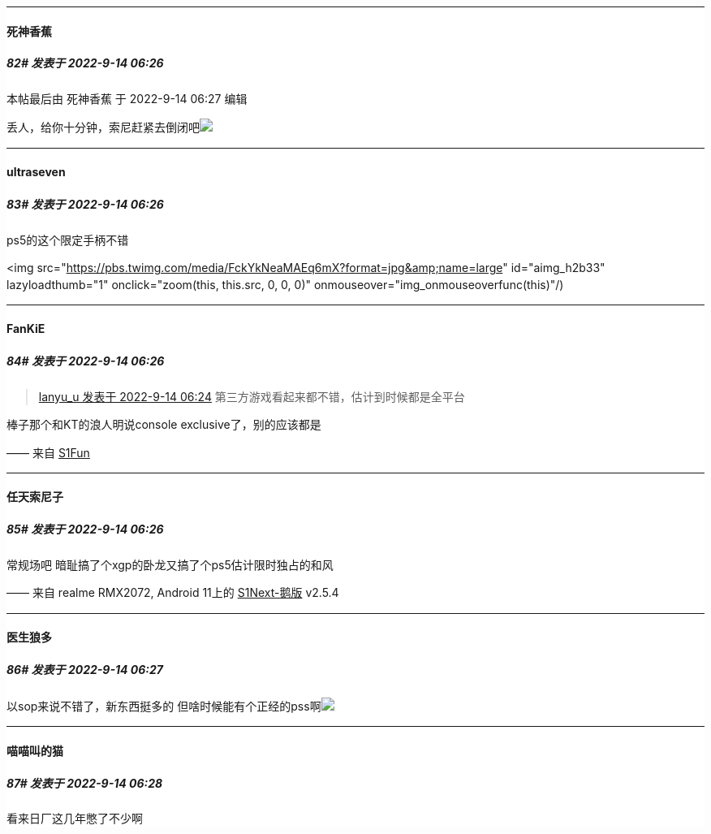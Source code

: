 *****

####  死神香蕉  
##### 82#       发表于 2022-9-14 06:26

 本帖最后由 死神香蕉 于 2022-9-14 06:27 编辑 

丢人，给你十分钟，索尼赶紧去倒闭吧<img src="https://static.saraba1st.com/image/smiley/face2017/067.png" referrerpolicy="no-referrer">

*****

####  ultraseven  
##### 83#       发表于 2022-9-14 06:26

ps5的这个限定手柄不错

<img src="https://pbs.twimg.com/media/FckYkNeaMAEq6mX?format=jpg&amp;name=large" id="aimg_h2b33" lazyloadthumb="1" onclick="zoom(this, this.src, 0, 0, 0)" onmouseover="img_onmouseoverfunc(this)"/)

*****

####  FanKiE  
##### 84#       发表于 2022-9-14 06:26

<blockquote><a href="httphttps://bbs.saraba1st.com/2b/forum.php?mod=redirect&amp;goto=findpost&amp;pid=57475864&amp;ptid=2092052" target="_blank">lanyu_u 发表于 2022-9-14 06:24</a>
第三方游戏看起来都不错，估计到时候都是全平台</blockquote>
棒子那个和KT的浪人明说console exclusive了，别的应该都是

—— 来自 [S1Fun](https://s1fun.koalcat.com)

*****

####  任天索尼子  
##### 85#       发表于 2022-9-14 06:26

常规场吧 暗耻搞了个xgp的卧龙又搞了个ps5估计限时独占的和风

—— 来自 realme RMX2072, Android 11上的 [S1Next-鹅版](https://github.com/ykrank/S1-Next/releases) v2.5.4

*****

####  医生狼多  
##### 86#       发表于 2022-9-14 06:27

以sop来说不错了，新东西挺多的
但啥时候能有个正经的pss啊<img src="https://static.saraba1st.com/image/smiley/face2017/002.png" referrerpolicy="no-referrer">

*****

####  喵喵叫的猫  
##### 87#       发表于 2022-9-14 06:28

看来日厂这几年憋了不少啊
